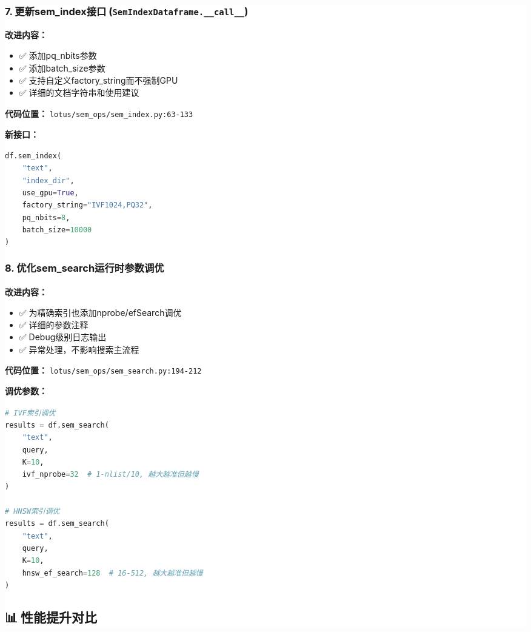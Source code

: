 ### 7. 更新sem_index接口 (`SemIndexDataframe.__call__`)

**改进内容：**
- ✅ 添加pq_nbits参数
- ✅ 添加batch_size参数
- ✅ 支持自定义factory_string而不强制GPU
- ✅ 详细的文档字符串和使用建议

**代码位置：** `lotus/sem_ops/sem_index.py:63-133`

**新接口：**
```python
df.sem_index(
    "text",
    "index_dir",
    use_gpu=True,
    factory_string="IVF1024,PQ32",
    pq_nbits=8,
    batch_size=10000
)
```

### 8. 优化sem_search运行时参数调优

**改进内容：**
- ✅ 为精确索引也添加nprobe/efSearch调优
- ✅ 详细的参数注释
- ✅ Debug级别日志输出
- ✅ 异常处理，不影响搜索主流程

**代码位置：** `lotus/sem_ops/sem_search.py:194-212`

**调优参数：**
```python
# IVF索引调优
results = df.sem_search(
    "text",
    query,
    K=10,
    ivf_nprobe=32  # 1-nlist/10, 越大越准但越慢
)

# HNSW索引调优
results = df.sem_search(
    "text",
    query,
    K=10,
    hnsw_ef_search=128  # 16-512, 越大越准但越慢
)
```

## 📊 性能提升对比
